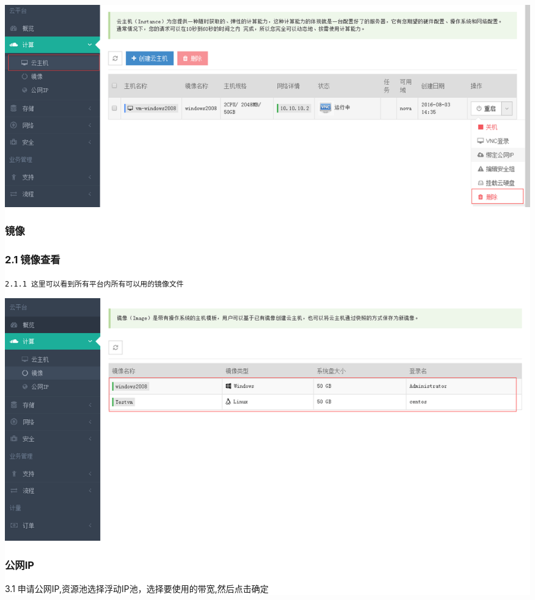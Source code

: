    ![删除](https://github.com/baizipo/my_source/blob/master/image/manual/delete_vm1.png)


### 镜像
### 2.1 镜像查看

    2.1.1 这里可以看到所有平台内所有可以用的镜像文件

  ![镜像](https://github.com/baizipo/my_source/blob/master/image/manual/image_vm1.png)

### 公网IP
3.1 申请公网IP,资源池选择浮动IP池，选择要使用的带宽,然后点击确定